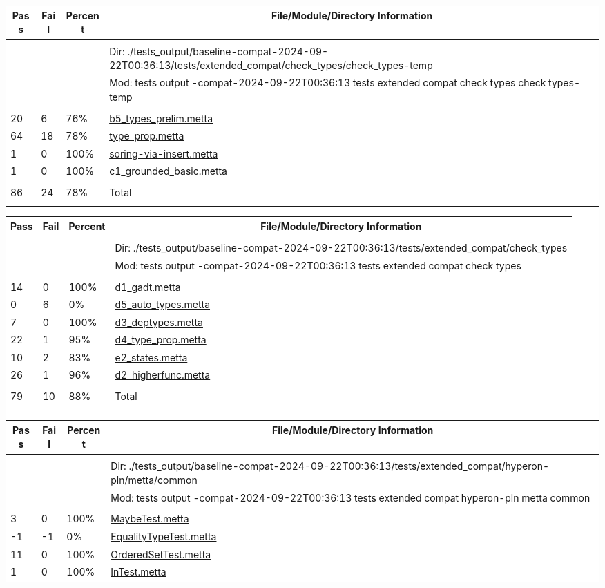 
|  Pass |  Fail |  Percent | File/Module/Directory Information                                                                              |
|-------|-------|----------|----------------------------------------------------------------------------------------------------|
|       |       |          |                                                                                |
|       |       |          | Dir: ./tests_output/baseline-compat-2024-09-22T00:36:13/tests/extended_compat/check_types/check_types-temp|
|       |       |          | Mod: tests output -compat-2024-09-22T00:36:13 tests extended compat check types check types-temp|
|       |       |          |                                                                                |
|    20 |     6 |     76%  | [b5_types_prelim.metta](https://logicmoo.org/public/mettreportstests/extended_compat/check_types/check_types-temp/b5_types_prelim.metta.html) |
|    64 |    18 |     78%  | [type_prop.metta](https://logicmoo.org/public/mettreportstests/extended_compat/check_types/check_types-temp/type_prop.metta.html) |
|     1 |     0 |    100%  | [soring-via-insert.metta](https://logicmoo.org/public/mettreportstests/extended_compat/check_types/check_types-temp/soring-via-insert.metta.html) |
|     1 |     0 |    100%  | [c1_grounded_basic.metta](https://logicmoo.org/public/mettreportstests/extended_compat/check_types/check_types-temp/c1_grounded_basic.metta.html) |
|       |       |          |                                                                                |
|    86 |    24 |     78%  | Total                                                                          |
|       |       |          |                                                                                |


|  Pass |  Fail |  Percent | File/Module/Directory Information                                                                              |
|-------|-------|----------|----------------------------------------------------------------------------------------------------|
|       |       |          |                                                                                |
|       |       |          | Dir: ./tests_output/baseline-compat-2024-09-22T00:36:13/tests/extended_compat/check_types|
|       |       |          | Mod: tests output -compat-2024-09-22T00:36:13 tests extended compat check types|
|       |       |          |                                                                                |
|    14 |     0 |    100%  | [d1_gadt.metta](https://logicmoo.org/public/mettreportstests/extended_compat/check_types/d1_gadt.metta.html) |
|     0 |     6 |      0%  | [d5_auto_types.metta](https://logicmoo.org/public/mettreportstests/extended_compat/check_types/d5_auto_types.metta.html) |
|     7 |     0 |    100%  | [d3_deptypes.metta](https://logicmoo.org/public/mettreportstests/extended_compat/check_types/d3_deptypes.metta.html) |
|    22 |     1 |     95%  | [d4_type_prop.metta](https://logicmoo.org/public/mettreportstests/extended_compat/check_types/d4_type_prop.metta.html) |
|    10 |     2 |     83%  | [e2_states.metta](https://logicmoo.org/public/mettreportstests/extended_compat/check_types/e2_states.metta.html) |
|    26 |     1 |     96%  | [d2_higherfunc.metta](https://logicmoo.org/public/mettreportstests/extended_compat/check_types/d2_higherfunc.metta.html) |
|       |       |          |                                                                                |
|    79 |    10 |     88%  | Total                                                                          |
|       |       |          |                                                                                |


|  Pass |  Fail |  Percent | File/Module/Directory Information                                                                              |
|-------|-------|----------|----------------------------------------------------------------------------------------------------|
|       |       |          |                                                                                |
|       |       |          | Dir: ./tests_output/baseline-compat-2024-09-22T00:36:13/tests/extended_compat/hyperon-pln/metta/common|
|       |       |          | Mod: tests output -compat-2024-09-22T00:36:13 tests extended compat hyperon-pln metta common|
|       |       |          |                                                                                |
|     3 |     0 |    100%  | [MaybeTest.metta](https://logicmoo.org/public/mettreportstests/extended_compat/hyperon-pln/metta/common/MaybeTest.metta.html) |
|    -1 |    -1 |      0%  | [EqualityTypeTest.metta](https://logicmoo.org/public/mettreportstests/extended_compat/hyperon-pln/metta/common/EqualityTypeTest.metta.html) |
|    11 |     0 |    100%  | [OrderedSetTest.metta](https://logicmoo.org/public/mettreportstests/extended_compat/hyperon-pln/metta/common/OrderedSetTest.metta.html) |
|     1 |     0 |    100%  | [InTest.metta](https://logicmoo.org/public/mettreportstests/extended_compat/hyperon-pln/metta/common/InTest.metta.html) |